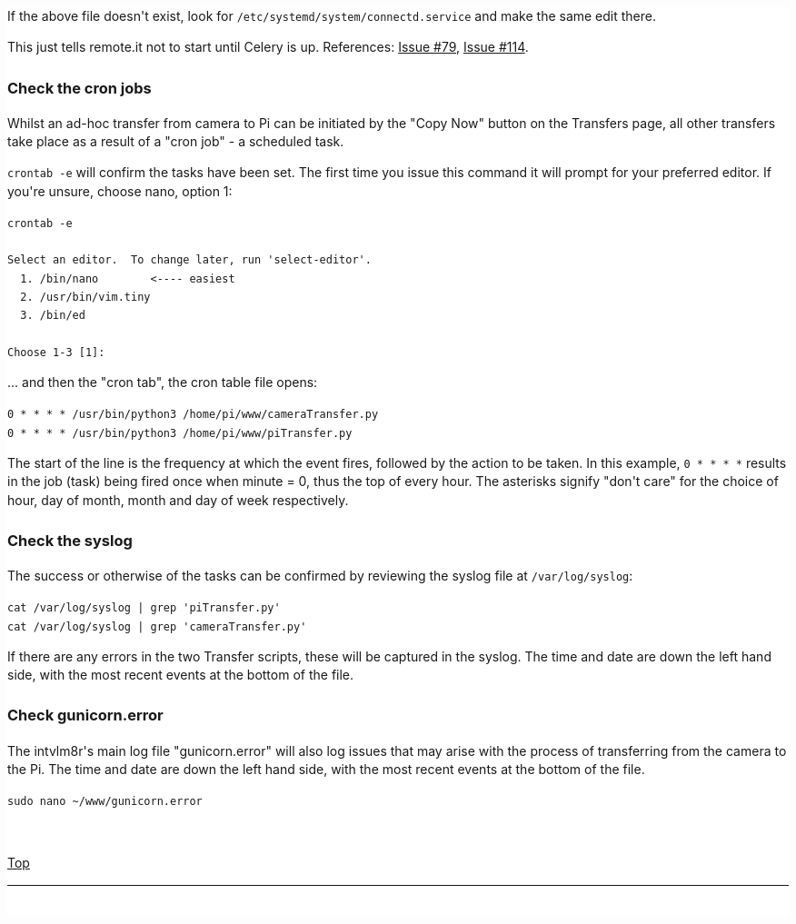 If the above file doesn't exist, look for `/etc/systemd/system/connectd.service` and make the same edit there.

This just tells remote.it not to start until Celery is up. References: [Issue #79](https://github.com/greiginsydney/Intervalometerator/issues/79), [Issue #114](https://github.com/greiginsydney/Intervalometerator/issues/114).

### Check the cron jobs

Whilst an ad-hoc transfer from camera to Pi can be initiated by the "Copy Now" button on the Transfers page, all other transfers take place as a result of a "cron job" - a scheduled task.

`crontab -e` will confirm the tasks have been set. The first time you issue this command it will prompt for your preferred editor. If you're unsure, choose nano, option 1:

```text
crontab -e

Select an editor.  To change later, run 'select-editor'.
  1. /bin/nano        <---- easiest
  2. /usr/bin/vim.tiny
  3. /bin/ed

Choose 1-3 [1]:
```

... and then the "cron tab", the cron table file opens:

```text
0 * * * * /usr/bin/python3 /home/pi/www/cameraTransfer.py
0 * * * * /usr/bin/python3 /home/pi/www/piTransfer.py
```

The start of the line is the frequency at which the event fires, followed by the action to be taken. In this example, `0 * * * *` results in the job (task) being fired once when minute = 0, thus the top of every hour. The asterisks signify "don't care" for the choice of hour, day of month, month and day of week respectively.


### Check the syslog

The success or otherwise of the tasks can be confirmed by reviewing the syslog file at `/var/log/syslog`:

```text
cat /var/log/syslog | grep 'piTransfer.py'
cat /var/log/syslog | grep 'cameraTransfer.py'
```

If there are any errors in the two Transfer scripts, these will be captured in the syslog. The time and date are down the left hand side, with the most recent events at the bottom of the file.

### Check gunicorn.error

The intvlm8r's main log file "gunicorn.error" will also log issues that may arise with the process of transferring from the camera to the Pi. The time and date are down the left hand side, with the most recent events at the bottom of the file.

```text
sudo nano ~/www/gunicorn.error
```
&nbsp;<br>

[Top](https://github.com/greiginsydney/Intervalometerator/blob/master/docs/troubleshooting.md#troubleshooting)

<hr/>
<br>
